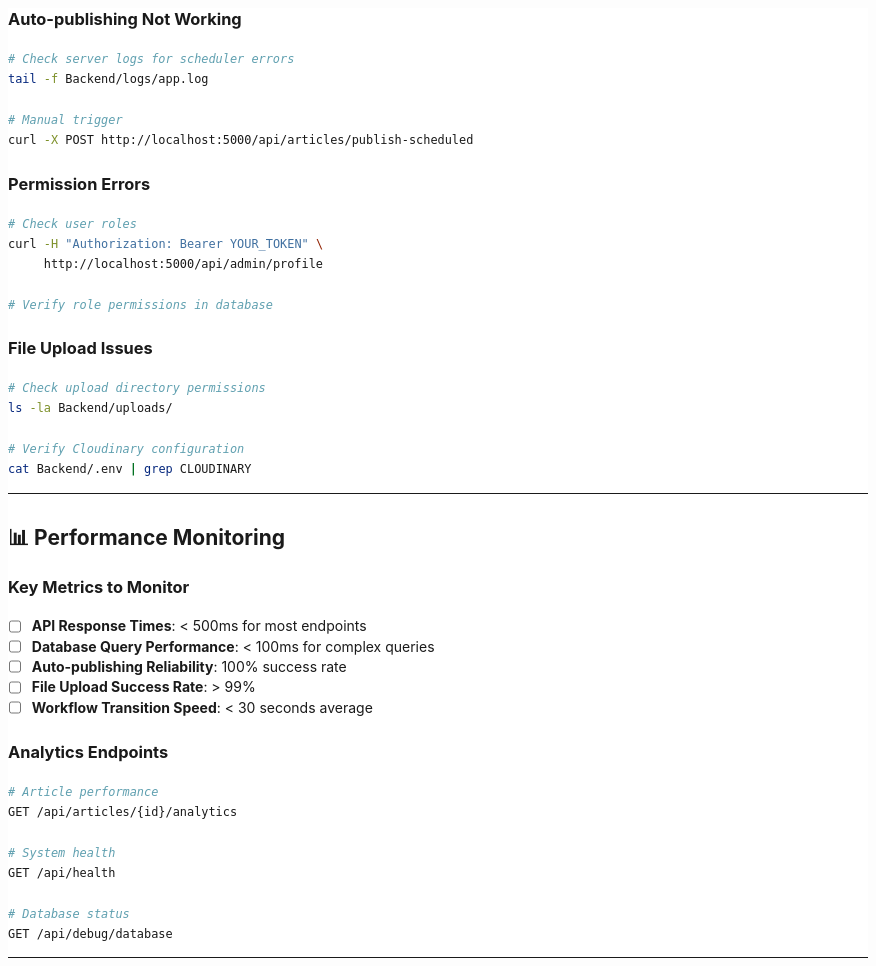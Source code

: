 ### **Auto-publishing Not Working**
```bash
# Check server logs for scheduler errors
tail -f Backend/logs/app.log

# Manual trigger
curl -X POST http://localhost:5000/api/articles/publish-scheduled
```

### **Permission Errors**
```bash
# Check user roles
curl -H "Authorization: Bearer YOUR_TOKEN" \
     http://localhost:5000/api/admin/profile

# Verify role permissions in database
```

### **File Upload Issues**
```bash
# Check upload directory permissions
ls -la Backend/uploads/

# Verify Cloudinary configuration
cat Backend/.env | grep CLOUDINARY
```

---

## 📊 **Performance Monitoring**

### **Key Metrics to Monitor**
- [ ] **API Response Times**: < 500ms for most endpoints
- [ ] **Database Query Performance**: < 100ms for complex queries
- [ ] **Auto-publishing Reliability**: 100% success rate
- [ ] **File Upload Success Rate**: > 99%
- [ ] **Workflow Transition Speed**: < 30 seconds average

### **Analytics Endpoints**
```bash
# Article performance
GET /api/articles/{id}/analytics

# System health
GET /api/health

# Database status
GET /api/debug/database
```

---
